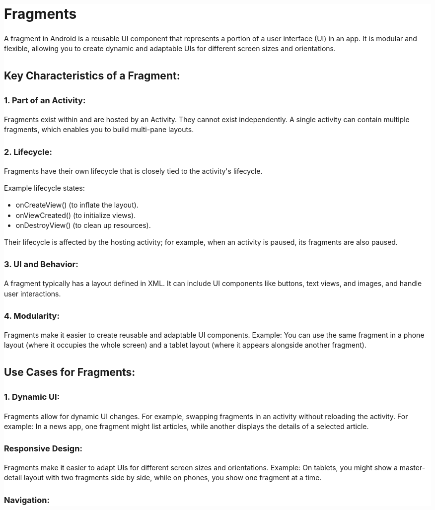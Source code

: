 # Fragments

A fragment in Android is a reusable UI component that represents a portion of a user interface (UI) in an app. It is modular and flexible, allowing you to create dynamic and adaptable UIs for different screen sizes and orientations.

## Key Characteristics of a Fragment:

### 1. Part of an Activity:

Fragments exist within and are hosted by an Activity. They cannot exist independently. A single activity can contain multiple fragments, which enables you to build multi-pane layouts.

### 2. Lifecycle:

Fragments have their own lifecycle that is closely tied to the activity's lifecycle.

Example lifecycle states:

- onCreateView() (to inflate the layout).
- onViewCreated() (to initialize views).
- onDestroyView() (to clean up resources).

Their lifecycle is affected by the hosting activity; for example, when an activity is paused, its fragments are also paused.

### 3. UI and Behavior:

A fragment typically has a layout defined in XML. It can include UI components like buttons, text views, and images, and handle user interactions.

### 4. Modularity:

Fragments make it easier to create reusable and adaptable UI components. Example: You can use the same fragment in a phone layout (where it occupies the whole screen) and a tablet layout (where it appears alongside another fragment).

## Use Cases for Fragments:

### 1. Dynamic UI:

Fragments allow for dynamic UI changes. For example, swapping fragments in an activity without reloading the activity. For example: In a news app, one fragment might list articles, while another displays the details of a selected article.

### Responsive Design:

Fragments make it easier to adapt UIs for different screen sizes and orientations. Example: On tablets, you might show a master-detail layout with two fragments side by side, while on phones, you show one fragment at a time.

### Navigation:
